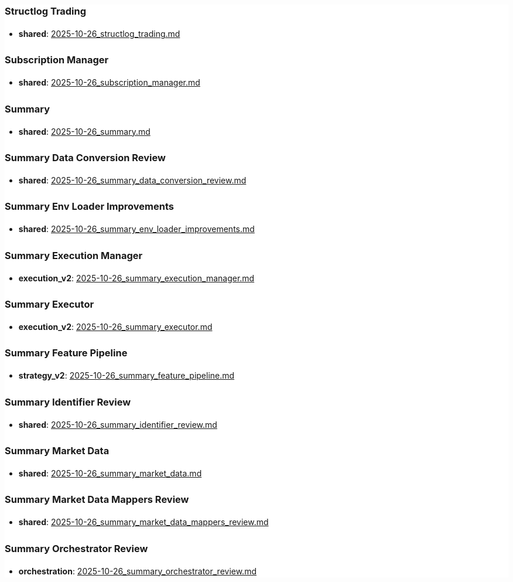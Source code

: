 ### Structlog Trading

- **shared**: [2025-10-26_structlog_trading.md](shared/2025-10-26_structlog_trading.md)

### Subscription Manager

- **shared**: [2025-10-26_subscription_manager.md](shared/2025-10-26_subscription_manager.md)

### Summary

- **shared**: [2025-10-26_summary.md](shared/2025-10-26_summary.md)

### Summary Data Conversion Review

- **shared**: [2025-10-26_summary_data_conversion_review.md](shared/2025-10-26_summary_data_conversion_review.md)

### Summary Env Loader Improvements

- **shared**: [2025-10-26_summary_env_loader_improvements.md](shared/2025-10-26_summary_env_loader_improvements.md)

### Summary Execution Manager

- **execution_v2**: [2025-10-26_summary_execution_manager.md](execution_v2/2025-10-26_summary_execution_manager.md)

### Summary Executor

- **execution_v2**: [2025-10-26_summary_executor.md](execution_v2/2025-10-26_summary_executor.md)

### Summary Feature Pipeline

- **strategy_v2**: [2025-10-26_summary_feature_pipeline.md](strategy_v2/2025-10-26_summary_feature_pipeline.md)

### Summary Identifier Review

- **shared**: [2025-10-26_summary_identifier_review.md](shared/2025-10-26_summary_identifier_review.md)

### Summary Market Data

- **shared**: [2025-10-26_summary_market_data.md](shared/2025-10-26_summary_market_data.md)

### Summary Market Data Mappers Review

- **shared**: [2025-10-26_summary_market_data_mappers_review.md](shared/2025-10-26_summary_market_data_mappers_review.md)

### Summary Orchestrator Review

- **orchestration**: [2025-10-26_summary_orchestrator_review.md](orchestration/2025-10-26_summary_orchestrator_review.md)
